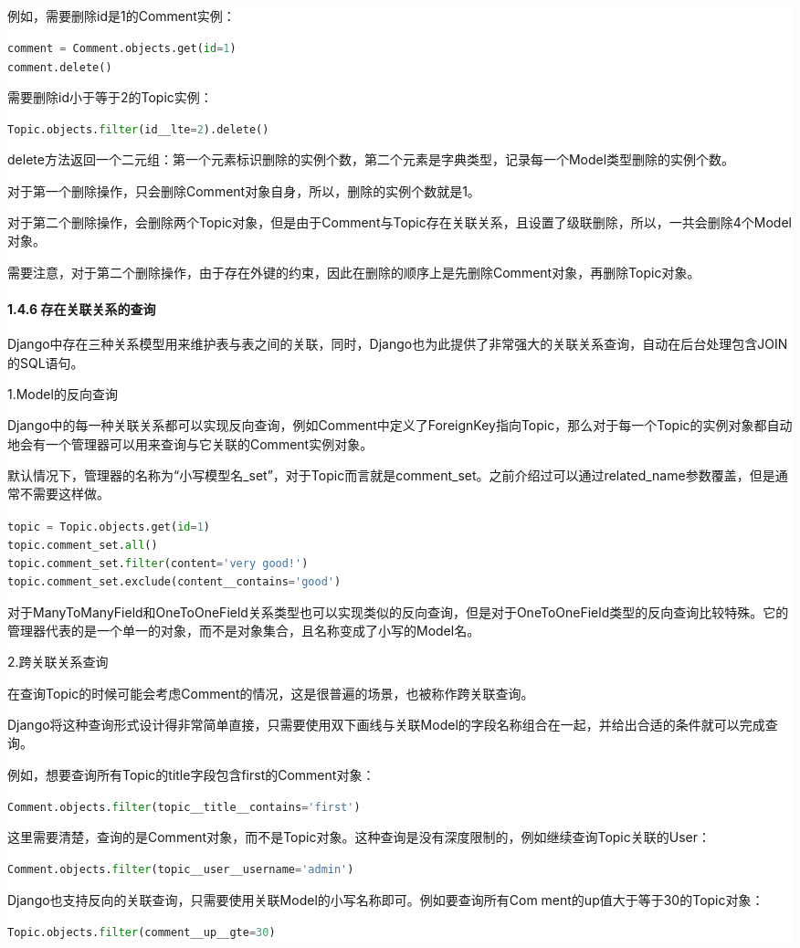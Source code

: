 例如，需要删除id是1的Comment实例：

```python
comment = Comment.objects.get(id=1)
comment.delete()
```

需要删除id小于等于2的Topic实例：

```python
Topic.objects.filter(id__lte=2).delete()
```

delete方法返回一个二元组：第一个元素标识删除的实例个数，第二个元素是字典类型，记录每一个Model类型删除的实例个数。

对于第一个删除操作，只会删除Comment对象自身，所以，删除的实例个数就是1。

对于第二个删除操作，会删除两个Topic对象，但是由于Comment与Topic存在关联关系，且设置了级联删除，所以，一共会删除4个Model对象。

需要注意，对于第二个删除操作，由于存在外键的约束，因此在删除的顺序上是先删除Comment对象，再删除Topic对象。

#### 1.4.6 存在关联关系的查询

Django中存在三种关系模型用来维护表与表之间的关联，同时，Django也为此提供了非常强大的关联关系查询，自动在后台处理包含JOIN的SQL语句。

1.Model的反向查询

Django中的每一种关联关系都可以实现反向查询，例如Comment中定义了ForeignKey指向Topic，那么对于每一个Topic的实例对象都自动地会有一个管理器可以用来查询与它关联的Comment实例对象。

默认情况下，管理器的名称为“小写模型名_set”，对于Topic而言就是comment_set。之前介绍过可以通过related_name参数覆盖，但是通常不需要这样做。

```python
topic = Topic.objects.get(id=1)
topic.comment_set.all()
topic.comment_set.filter(content='very good!')
topic.comment_set.exclude(content__contains='good')
```

对于ManyToManyField和OneToOneField关系类型也可以实现类似的反向查询，但是对于OneToOneField类型的反向查询比较特殊。它的管理器代表的是一个单一的对象，而不是对象集合，且名称变成了小写的Model名。

2.跨关联关系查询

在查询Topic的时候可能会考虑Comment的情况，这是很普遍的场景，也被称作跨关联查询。

Django将这种查询形式设计得非常简单直接，只需要使用双下画线与关联Model的字段名称组合在一起，并给出合适的条件就可以完成查询。

例如，想要查询所有Topic的title字段包含first的Comment对象：

```python
Comment.objects.filter(topic__title__contains='first')
```

这里需要清楚，查询的是Comment对象，而不是Topic对象。这种查询是没有深度限制的，例如继续查询Topic关联的User：

```python
Comment.objects.filter(topic__user__username='admin')
```

Django也支持反向的关联查询，只需要使用关联Model的小写名称即可。例如要查询所有Com ment的up值大于等于30的Topic对象：

```python
Topic.objects.filter(comment__up__gte=30)
```
